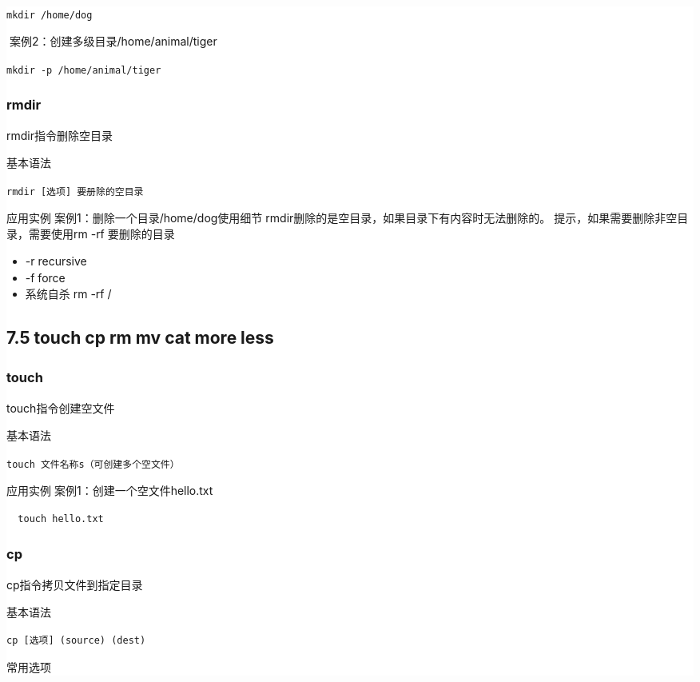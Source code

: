 ```
mkdir /home/dog
```

​    案例2：创建多级目录/home/animal/tiger

```
mkdir -p /home/animal/tiger
```

### rmdir

rmdir指令删除空目录

基本语法

```
rmdir [选项] 要册除的空目录
```

应用实例
    案例1：删除一个目录/home/dog使用细节
  rmdir删除的是空目录，如果目录下有内容时无法删除的。
    提示，如果需要删除非空目录，需要使用rm -rf 要删除的目录

- -r recursive
-  -f force
-  系统自杀 rm -rf /

## 7.5 touch cp rm mv cat more less

### touch

touch指令创建空文件

基本语法   

```
touch 文件名称s（可创建多个空文件）
```

应用实例
    案例1：创建一个空文件hello.txt

```
  touch hello.txt
```

### cp

cp指令拷贝文件到指定目录

基本语法

```
cp [选项] (source) (dest)
```

常用选项
